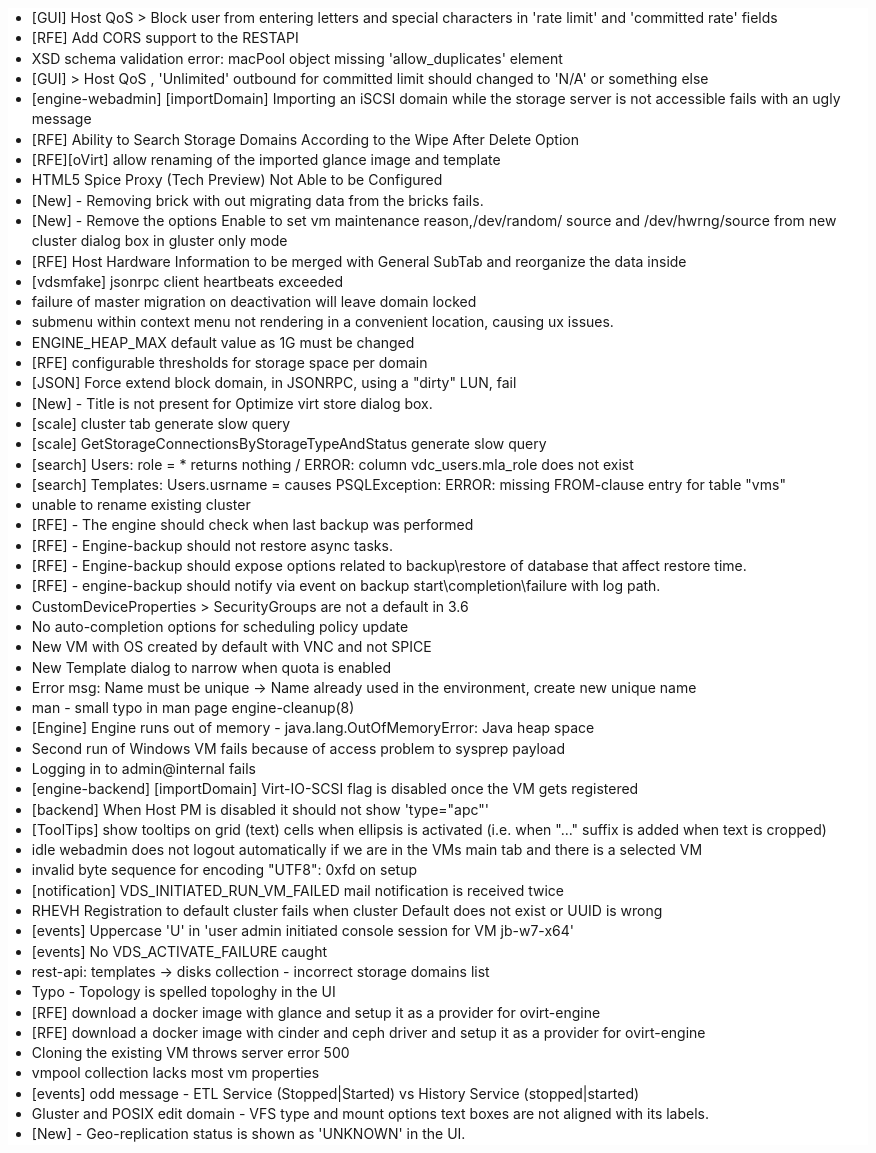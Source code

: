  - [GUI] Host QoS > Block user from entering letters and special characters in 'rate limit' and 'committed rate' fields
 - [RFE] Add CORS support to the RESTAPI
 - XSD schema validation error: macPool object missing 'allow_duplicates' element
 - [GUI] > Host QoS , 'Unlimited' outbound for committed limit should changed to 'N/A' or something else
 - [engine-webadmin] [importDomain] Importing an iSCSI domain while the storage server is not accessible fails with an ugly message
 - [RFE] Ability to Search Storage Domains According to the Wipe After Delete Option
 - [RFE][oVirt] allow renaming of the imported glance image and template
 - HTML5 Spice Proxy (Tech Preview) Not Able to be Configured
 - [New] - Removing brick with out migrating data from the bricks fails.
 - [New] - Remove the options Enable to set vm maintenance reason,/dev/random/ source and /dev/hwrng/source from new cluster dialog box in gluster only mode
 - [RFE] Host Hardware Information to be merged with General SubTab and reorganize the data inside
 - [vdsmfake] jsonrpc client heartbeats exceeded
 - failure of master migration on deactivation will leave domain locked
 - submenu within context menu not rendering in a convenient location, causing ux issues.
 - ENGINE_HEAP_MAX default value as 1G must be changed
 - [RFE] configurable thresholds for storage space per domain
 - [JSON] Force extend block domain, in JSONRPC, using a "dirty" LUN, fail
 - [New] - Title is not present for Optimize virt store dialog box.
 - [scale] cluster tab generate slow query
 - [scale] GetStorageConnectionsByStorageTypeAndStatus generate slow query
 - [search] Users: role = \* returns nothing / ERROR: column vdc_users.mla_role does not exist
 - [search] Templates: Users.usrname = causes PSQLException: ERROR: missing FROM-clause entry for table "vms"
 - unable to rename existing cluster
 - [RFE] - The engine should check when last backup was performed
 - [RFE] - Engine-backup should not restore async tasks.
 - [RFE] - Engine-backup should expose options related to backup\\restore of database that affect restore time.
 - [RFE] - engine-backup should notify via event on backup start\\completion\\failure with log path.
 - CustomDeviceProperties > SecurityGroups are not a default in 3.6
 - No auto-completion options for scheduling policy update
 - New VM with OS created by default with VNC and not SPICE
 - New Template dialog to narrow when quota is enabled
 - Error msg: Name must be unique -> Name already used in the environment, create new unique name
 - man - small typo in man page engine-cleanup(8)
 - [Engine] Engine runs out of memory - java.lang.OutOfMemoryError: Java heap space
 - Second run of Windows VM fails because of access problem to sysprep payload
 - Logging in to admin@internal fails
 - [engine-backend] [importDomain] Virt-IO-SCSI flag is disabled once the VM gets registered
 - [backend] When Host PM is disabled it should not show 'type="apc"'
 - [ToolTips] show tooltips on grid (text) cells when ellipsis is activated (i.e. when "..." suffix is added when text is cropped)
 - idle webadmin does not logout automatically if we are in the VMs main tab and there is a selected VM
 - invalid byte sequence for encoding "UTF8": 0xfd on setup
 - [notification] VDS_INITIATED_RUN_VM_FAILED mail notification is received twice
 - RHEVH Registration to default cluster fails when cluster Default does not exist or UUID is wrong
 - [events] Uppercase 'U' in 'user admin initiated console session for VM jb-w7-x64'
 - [events] No VDS_ACTIVATE_FAILURE caught
 - rest-api: templates -> disks collection - incorrect storage domains list
 - Typo - Topology is spelled topologhy in the UI
 - [RFE] download a docker image with glance and setup it as a provider for ovirt-engine
 - [RFE] download a docker image with cinder and ceph driver and setup it as a provider for ovirt-engine
 - Cloning the existing VM throws server error 500
 - vmpool collection lacks most vm properties
 - [events] odd message - ETL Service (Stopped|Started) vs History Service (stopped|started)
 - Gluster and POSIX edit domain - VFS type and mount options text boxes are not aligned with its labels.
 - [New] - Geo-replication status is shown as 'UNKNOWN' in the UI.